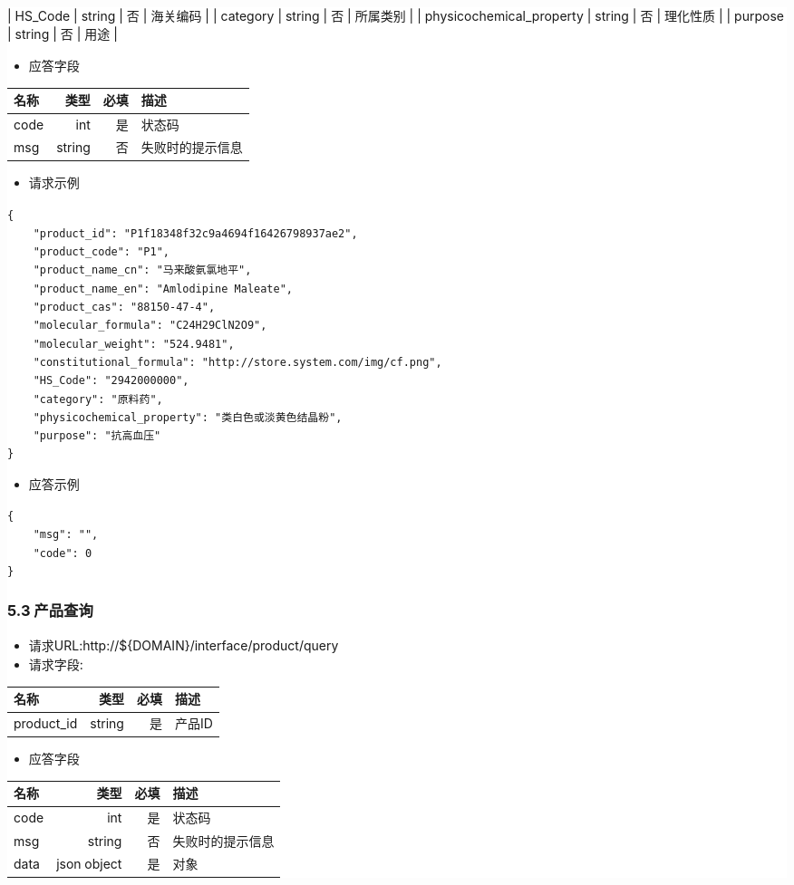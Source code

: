 | HS_Code | string | 否 | 海关编码 |
| category | string | 否 | 所属类别 |
| physicochemical_property | string | 否 | 理化性质 |
| purpose | string | 否 | 用途 |

* 应答字段

| 名称  | 类型 | 必填 | 描述 |
| :--------| ----:| ----:| :--- |
| code |  int  | 是 | 状态码 |
| msg |  string  | 否 | 失败时的提示信息 |


* 请求示例
```
{
    "product_id": "P1f18348f32c9a4694f16426798937ae2",
	"product_code": "P1",
	"product_name_cn": "马来酸氨氯地平",
	"product_name_en": "Amlodipine Maleate",
	"product_cas": "88150-47-4",
	"molecular_formula": "C24H29ClN2O9",
	"molecular_weight": "524.9481",
	"constitutional_formula": "http://store.system.com/img/cf.png",
	"HS_Code": "2942000000",
	"category": "原料药",
	"physicochemical_property": "类白色或淡黄色结晶粉",
	"purpose": "抗高血压"
}
```
* 应答示例
```
{
	"msg": "",
	"code": 0
}
```		
### 5.3 产品查询 <a name="product_query"/>
* 请求URL:http://${DOMAIN}/interface/product/query
* 请求字段:

| 名称  | 类型 | 必填 | 描述 |
| :--------| ----:| ----:| :--- |
| product_id | string | 是 | 产品ID |

* 应答字段

| 名称  | 类型 | 必填 | 描述 |
| :--------| ----:| ----:| :--- |
| code |  int  | 是 | 状态码 |
| msg |  string  | 否 | 失败时的提示信息 |
| data |  json object  | 是 | 对象 |
